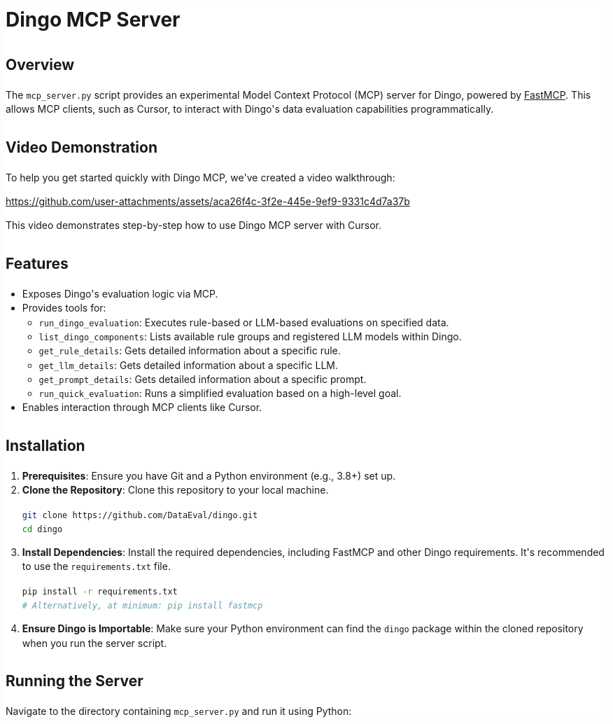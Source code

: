 # Dingo MCP Server

## Overview

The `mcp_server.py` script provides an experimental Model Context Protocol (MCP) server for Dingo, powered by [FastMCP](https://github.com/modelcontextprotocol/fastmcp). This allows MCP clients, such as Cursor, to interact with Dingo's data evaluation capabilities programmatically.

## Video Demonstration

To help you get started quickly with Dingo MCP, we've created a video walkthrough:

https://github.com/user-attachments/assets/aca26f4c-3f2e-445e-9ef9-9331c4d7a37b

This video demonstrates step-by-step how to use Dingo MCP server with Cursor.

## Features

*   Exposes Dingo's evaluation logic via MCP.
*   Provides tools for:
    *   `run_dingo_evaluation`: Executes rule-based or LLM-based evaluations on specified data.
    *   `list_dingo_components`: Lists available rule groups and registered LLM models within Dingo.
    *   `get_rule_details`: Gets detailed information about a specific rule.
    *   `get_llm_details`: Gets detailed information about a specific LLM.
    *   `get_prompt_details`: Gets detailed information about a specific prompt.
    *   `run_quick_evaluation`: Runs a simplified evaluation based on a high-level goal.
*   Enables interaction through MCP clients like Cursor.

## Installation

1.  **Prerequisites**: Ensure you have Git and a Python environment (e.g., 3.8+) set up.
2.  **Clone the Repository**: Clone this repository to your local machine.
    ```bash
    git clone https://github.com/DataEval/dingo.git
    cd dingo
    ```
3.  **Install Dependencies**: Install the required dependencies, including FastMCP and other Dingo requirements. It's recommended to use the `requirements.txt` file.
    ```bash
    pip install -r requirements.txt
    # Alternatively, at minimum: pip install fastmcp
    ```
4.  **Ensure Dingo is Importable**: Make sure your Python environment can find the `dingo` package within the cloned repository when you run the server script.

## Running the Server

Navigate to the directory containing `mcp_server.py` and run it using Python:
